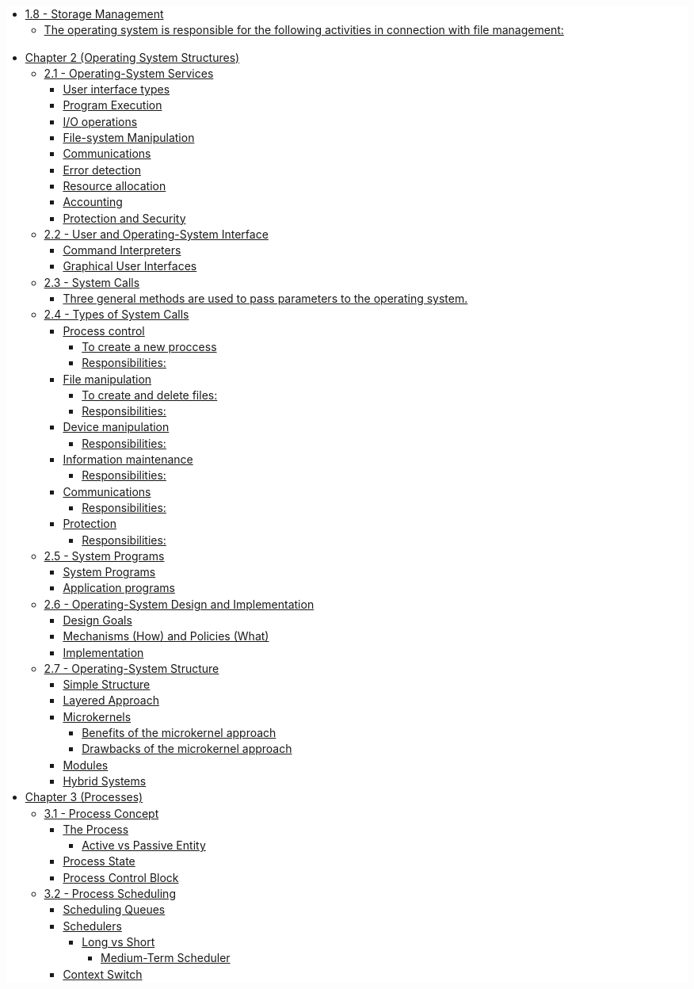   * [1.8 - Storage Management](#18---storage-management)
      - [The operating system is responsible for the following activities in connection with file management:](#the-operating-system-is-responsible-for-the-following-activities-in-connection-with-file-management-)
- [Chapter 2 (Operating System Structures)](#chapter-2--operating-system-structures-)
  * [2.1 - Operating-System Services](#21---operating-system-services)
      - [User interface types](#user-interface-types)
      - [Program Execution](#program-execution)
      - [I/O operations](#i-o-operations)
      - [File-system Manipulation](#file-system-manipulation)
      - [Communications](#communications-2)
      - [Error detection](#error-detection-1)
      - [Resource allocation](#resource-allocation)
      - [Accounting](#accounting)
      - [Protection and Security](#protection-and-security-1)
  * [2.2 - User and Operating-System Interface](#22---user-and-operating-system-interface)
      - [Command Interpreters](#command-interpreters)
      - [Graphical User Interfaces](#graphical-user-interfaces)
  * [2.3 - System Calls](#23---system-calls)
      - [Three general methods are used to pass parameters to the operating system.](#three-general-methods-are-used-to-pass-parameters-to-the-operating-system)
  * [2.4 - Types of System Calls](#24---types-of-system-calls)
      - [Process control](#process-control-1)
        * [To create a new proccess](#to-create-a-new-proccess)
        * [Responsibilities:](#responsibilities-)
      - [File manipulation](#file-manipulation)
        * [To create and delete files:](#to-create-and-delete-files-)
        * [Responsibilities:](#responsibilities--1)
      - [Device manipulation](#device-manipulation)
        * [Responsibilities:](#responsibilities--2)
      - [Information maintenance](#information-maintenance)
        * [Responsibilities:](#responsibilities--3)
      - [Communications](#communications-3)
        * [Responsibilities:](#responsibilities--4)
      - [Protection](#protection-1)
        * [Responsibilities:](#responsibilities--5)
  * [2.5 - System Programs](#25---system-programs)
      - [System Programs](#system-programs-1)
      - [Application programs](#application-programs)
  * [2.6 - Operating-System Design and Implementation](#26---operating-system-design-and-implementation)
      - [Design Goals](#design-goals)
      - [Mechanisms (How) and Policies (What)](#mechanisms--how--and-policies--what-)
      - [Implementation](#implementation)
  * [2.7 - Operating-System Structure](#27---operating-system-structure)
      - [Simple Structure](#simple-structure)
      - [Layered Approach](#layered-approach)
      - [Microkernels](#microkernels)
        * [Benefits of the microkernel approach](#benefits-of-the-microkernel-approach)
        * [Drawbacks of the microkernel approach](#drawbacks-of-the-microkernel-approach)
      - [Modules](#modules)
      - [Hybrid Systems](#hybrid-systems)
- [Chapter 3 (Processes)](#chapter-3--processes-)
  * [3.1 - Process Concept](#31---process-concept)
      - [The Process](#the-process)
        * [Active vs Passive Entity](#active-vs-passive-entity)
      - [Process State](#process-state-1)
      - [Process Control Block](#process-control-block)
  * [3.2 - Process Scheduling](#32---process-scheduling)
      - [Scheduling Queues](#scheduling-queues)
      - [Schedulers](#schedulers-1)
        * [Long vs Short](#long-vs-short)
          + [Medium-Term Scheduler](#medium-term-scheduler)
      - [Context Switch](#context-switch-1)